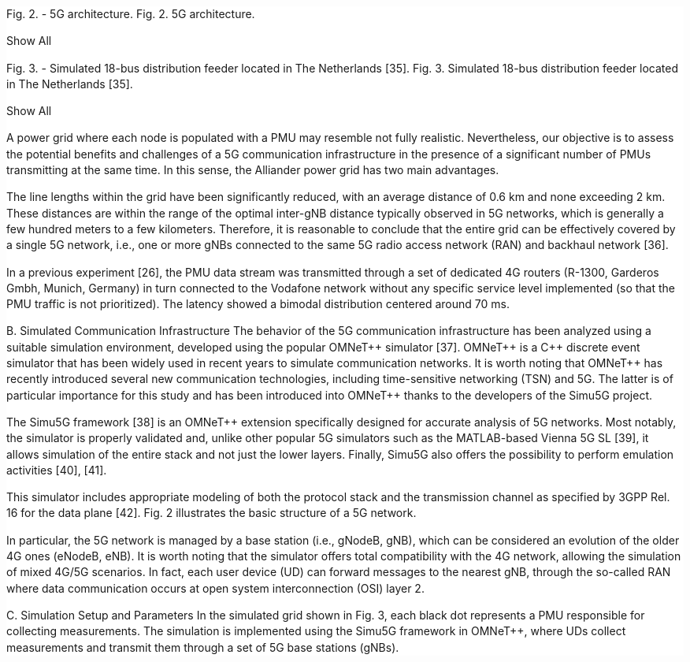 Fig. 2. - 5G architecture.
Fig. 2.
5G architecture.

Show All

Fig. 3. - Simulated 18-bus distribution feeder located in The Netherlands [35].
Fig. 3.
Simulated 18-bus distribution feeder located in The Netherlands [35].

Show All

A power grid where each node is populated with a PMU may resemble not fully realistic. Nevertheless, our objective is to assess the potential benefits and challenges of a 5G communication infrastructure in the presence of a significant number of PMUs transmitting at the same time. In this sense, the Alliander power grid has two main advantages.

The line lengths within the grid have been significantly reduced, with an average distance of 0.6 km and none exceeding 2 km. These distances are within the range of the optimal inter-gNB distance typically observed in 5G networks, which is generally a few hundred meters to a few kilometers. Therefore, it is reasonable to conclude that the entire grid can be effectively covered by a single 5G network, i.e., one or more gNBs connected to the same 5G radio access network (RAN) and backhaul network [36].

In a previous experiment [26], the PMU data stream was transmitted through a set of dedicated 4G routers (R-1300, Garderos Gmbh, Munich, Germany) in turn connected to the Vodafone network without any specific service level implemented (so that the PMU traffic is not prioritized). The latency showed a bimodal distribution centered around 70 ms.

B. Simulated Communication Infrastructure
The behavior of the 5G communication infrastructure has been analyzed using a suitable simulation environment, developed using the popular OMNeT++ simulator [37]. OMNeT++ is a C++ discrete event simulator that has been widely used in recent years to simulate communication networks. It is worth noting that OMNeT++ has recently introduced several new communication technologies, including time-sensitive networking (TSN) and 5G. The latter is of particular importance for this study and has been introduced into OMNeT++ thanks to the developers of the Simu5G project.

The Simu5G framework [38] is an OMNeT++ extension specifically designed for accurate analysis of 5G networks. Most notably, the simulator is properly validated and, unlike other popular 5G simulators such as the MATLAB-based Vienna 5G SL [39], it allows simulation of the entire stack and not just the lower layers. Finally, Simu5G also offers the possibility to perform emulation activities [40], [41].

This simulator includes appropriate modeling of both the protocol stack and the transmission channel as specified by 3GPP Rel. 16 for the data plane [42]. Fig. 2 illustrates the basic structure of a 5G network.

In particular, the 5G network is managed by a base station (i.e., gNodeB, gNB), which can be considered an evolution of the older 4G ones (eNodeB, eNB). It is worth noting that the simulator offers total compatibility with the 4G network, allowing the simulation of mixed 4G/5G scenarios. In fact, each user device (UD) can forward messages to the nearest gNB, through the so-called RAN where data communication occurs at open system interconnection (OSI) layer 2.

C. Simulation Setup and Parameters
In the simulated grid shown in Fig. 3, each black dot represents a PMU responsible for collecting measurements. The simulation is implemented using the Simu5G framework in OMNeT++, where UDs collect measurements and transmit them through a set of 5G base stations (gNBs).
